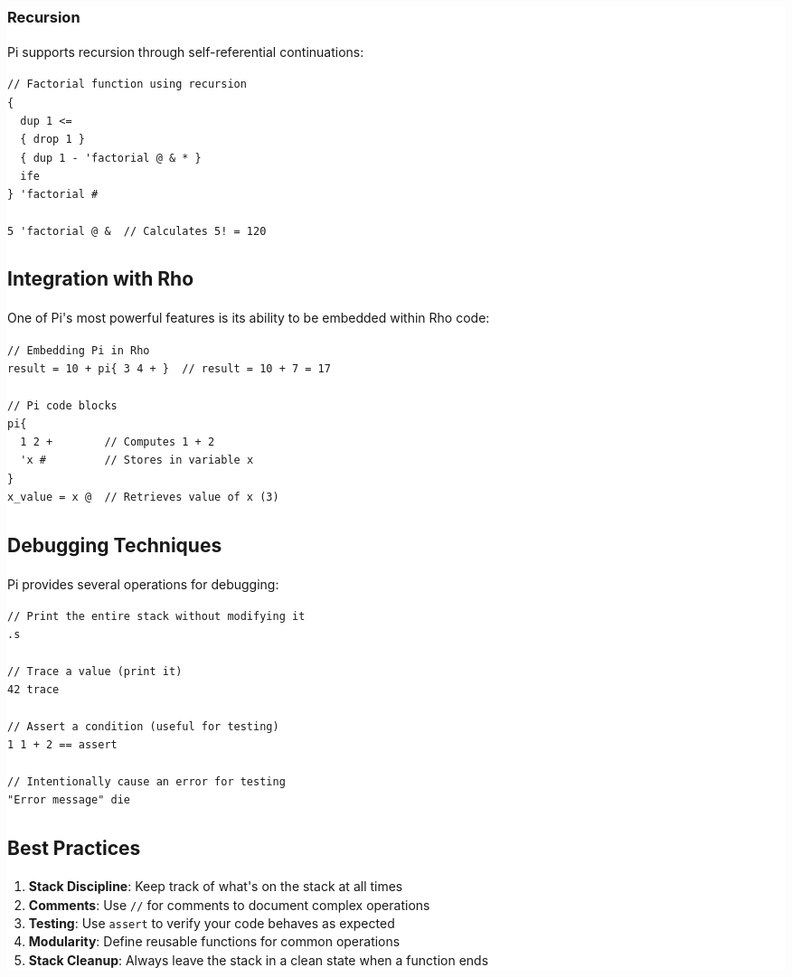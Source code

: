 ### Recursion

Pi supports recursion through self-referential continuations:

```pi
// Factorial function using recursion
{
  dup 1 <= 
  { drop 1 } 
  { dup 1 - 'factorial @ & * } 
  ife
} 'factorial #

5 'factorial @ &  // Calculates 5! = 120
```

## Integration with Rho

One of Pi's most powerful features is its ability to be embedded within Rho code:

```rho
// Embedding Pi in Rho
result = 10 + pi{ 3 4 + }  // result = 10 + 7 = 17

// Pi code blocks
pi{
  1 2 +        // Computes 1 + 2
  'x #         // Stores in variable x
}
x_value = x @  // Retrieves value of x (3)
```

## Debugging Techniques

Pi provides several operations for debugging:

```pi
// Print the entire stack without modifying it
.s

// Trace a value (print it)
42 trace

// Assert a condition (useful for testing)
1 1 + 2 == assert

// Intentionally cause an error for testing
"Error message" die
```

## Best Practices

1. **Stack Discipline**: Keep track of what's on the stack at all times
2. **Comments**: Use `//` for comments to document complex operations
3. **Testing**: Use `assert` to verify your code behaves as expected
4. **Modularity**: Define reusable functions for common operations
5. **Stack Cleanup**: Always leave the stack in a clean state when a function ends
